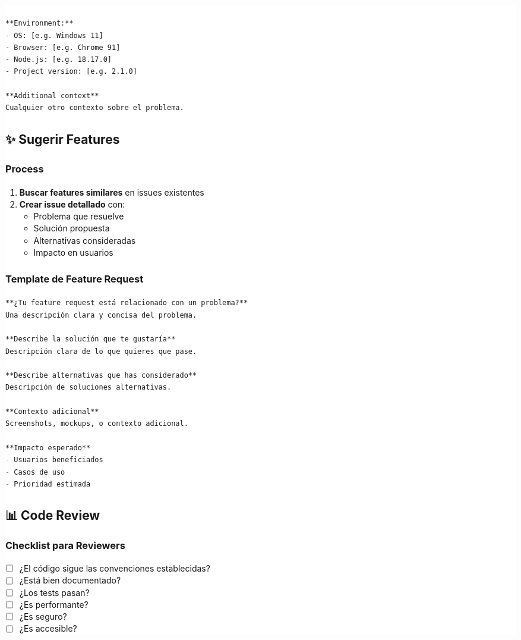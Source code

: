 ```

**Environment:**
- OS: [e.g. Windows 11]
- Browser: [e.g. Chrome 91]
- Node.js: [e.g. 18.17.0]
- Project version: [e.g. 2.1.0]

**Additional context**
Cualquier otro contexto sobre el problema.
```

## ✨ Sugerir Features

### Process

1. **Buscar features similares** en issues existentes
2. **Crear issue detallado** con:
   - Problema que resuelve
   - Solución propuesta
   - Alternativas consideradas
   - Impacto en usuarios

### Template de Feature Request

```markdown
**¿Tu feature request está relacionado con un problema?**
Una descripción clara y concisa del problema.

**Describe la solución que te gustaría**
Descripción clara de lo que quieres que pase.

**Describe alternativas que has considerado**
Descripción de soluciones alternativas.

**Contexto adicional**
Screenshots, mockups, o contexto adicional.

**Impacto esperado**
- Usuarios beneficiados
- Casos de uso
- Prioridad estimada
```

## 📊 Code Review

### Checklist para Reviewers

- [ ] ¿El código sigue las convenciones establecidas?
- [ ] ¿Está bien documentado?
- [ ] ¿Los tests pasan?
- [ ] ¿Es performante?
- [ ] ¿Es seguro?
- [ ] ¿Es accesible?

